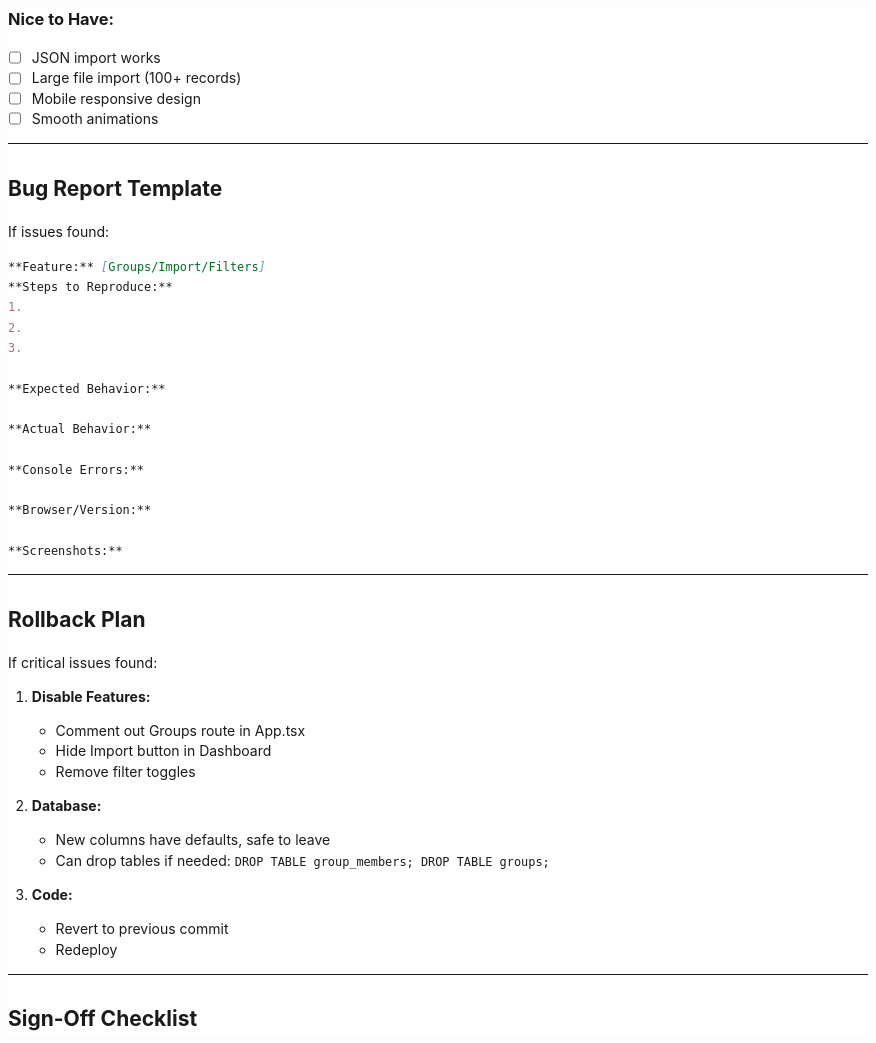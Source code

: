 ### Nice to Have:
- [ ] JSON import works
- [ ] Large file import (100+ records)
- [ ] Mobile responsive design
- [ ] Smooth animations

---

## Bug Report Template

If issues found:

```markdown
**Feature:** [Groups/Import/Filters]
**Steps to Reproduce:**
1. 
2. 
3. 

**Expected Behavior:**

**Actual Behavior:**

**Console Errors:**

**Browser/Version:**

**Screenshots:**
```

---

## Rollback Plan

If critical issues found:

1. **Disable Features:**
   - Comment out Groups route in App.tsx
   - Hide Import button in Dashboard
   - Remove filter toggles

2. **Database:**
   - New columns have defaults, safe to leave
   - Can drop tables if needed: `DROP TABLE group_members; DROP TABLE groups;`

3. **Code:**
   - Revert to previous commit
   - Redeploy

---

## Sign-Off Checklist
